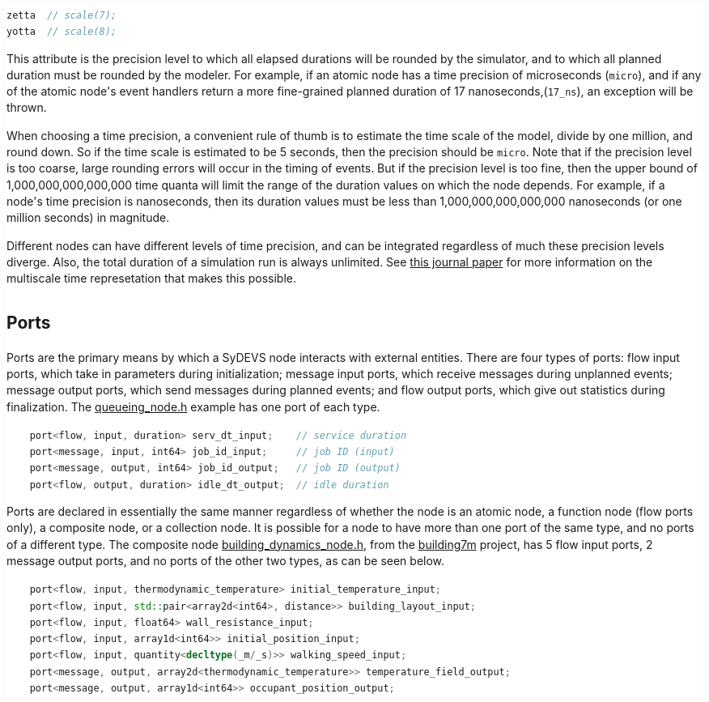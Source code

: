 ```cpp
zetta  // scale(7);
yotta  // scale(8);
```

This attribute is the precision level to which all elapsed durations will be rounded by the simulator, and to which all planned duration must be rounded by the modeler. For example, if an atomic node has a time precision of microseconds (`micro`), and if any of the atomic node's event handlers return a more fine-grained planned duration of 17 nanoseconds,(`17_ns`), an exception will be thrown.

When choosing a time precision, a convenient rule of thumb is to estimate the time scale of the model, divide by one million, and round down. So if the time scale is estimated to be 5 seconds, then the precision should be `micro`. Note that if the precision level is too coarse, large rounding errors will occur in the timing of events. But if the precision level is too fine, then the upper bound of 1,000,000,000,000,000 time quanta will limit the range of the duration values on which the node depends. For example, if a node's time precision is nanoseconds, then its duration values must be less than 1,000,000,000,000,000 nanoseconds (or one million seconds) in magnitude.

Different nodes can have different levels of time precision, and can be integrated regardless of much these precision levels diverge. Also, the total duration of a simulation run is always unlimited. See [this journal paper](http://journals.sagepub.com/eprint/mIKXDU2UtbJUjPZ8kupv/full) for more information on the multiscale time represetation that makes this possible.

## Ports

Ports are the primary means by which a SyDEVS node interacts with external entities. There are four types of ports: flow input ports, which take in parameters during initialization; message input ports, which receive messages during unplanned events; message output ports, which send messages during planned events; and flow output ports, which give out statistics during finalization. The [queueing_node.h](https://github.com/Autodesk/sydevs/blob/master/src/examples/demo/queueing/queueing_node.h) example has one port of each type.

```cpp
    port<flow, input, duration> serv_dt_input;    // service duration
    port<message, input, int64> job_id_input;     // job ID (input)
    port<message, output, int64> job_id_output;   // job ID (output)
    port<flow, output, duration> idle_dt_output;  // idle duration
```

Ports are declared in essentially the same manner regardless of whether the node is an atomic node, a function node (flow ports only), a composite node, or a collection node. It is possible for a node to have more than one port of the same type, and no ports of a different type. The composite node [building_dynamics_node.h](https://github.com/Autodesk/sydevs/blob/master/src/examples/demo/building7m/building_dynamics_node.h), from the [building7m](https://github.com/Autodesk/sydevs/tree/master/src/examples/demo/building7m) project, has 5 flow input ports, 2 message output ports, and no ports of the other two types, as can be seen below.

```cpp
    port<flow, input, thermodynamic_temperature> initial_temperature_input;
    port<flow, input, std::pair<array2d<int64>, distance>> building_layout_input;
    port<flow, input, float64> wall_resistance_input;
    port<flow, input, array1d<int64>> initial_position_input;
    port<flow, input, quantity<decltype(_m/_s)>> walking_speed_input;
    port<message, output, array2d<thermodynamic_temperature>> temperature_field_output;
    port<message, output, array1d<int64>> occupant_position_output;
```
